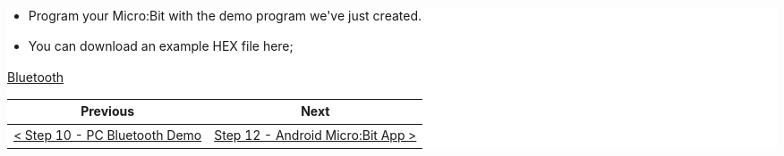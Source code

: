 - Program your Micro:Bit with the demo program we've just created.

- You can download an example HEX file here;

<a href="hex/microbit-Bluetooth.hex">Bluetooth</a>

| Previous | Next |
| -------- | ---- |
| [< Step 10 - PC Bluetooth Demo](10-pc-bluetooth-demo.md) |[ Step 12 - Android Micro:Bit App >](12-android-bluetooth-app.md) |